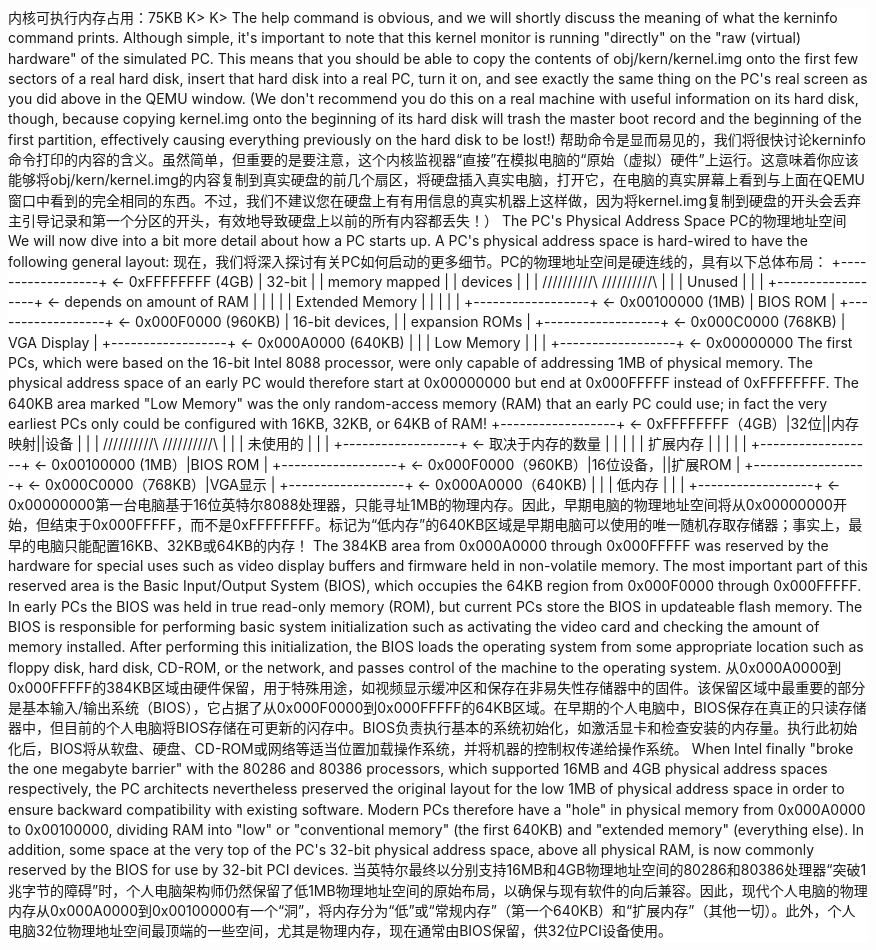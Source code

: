 内核可执行内存占用：75KB
K>
K>
The help command is obvious, and we will shortly discuss the meaning of what the kerninfo command prints. Although simple, it's important to note that this kernel monitor is running "directly" on the "raw (virtual) hardware" of the simulated PC. This means that you should be able to copy the contents of obj/kern/kernel.img onto the first few sectors of a real hard disk, insert that hard disk into a real PC, turn it on, and see exactly the same thing on the PC's real screen as you did above in the QEMU window. (We don't recommend you do this on a real machine with useful information on its hard disk, though, because copying kernel.img onto the beginning of its hard disk will trash the master boot record and the beginning of the first partition, effectively causing everything previously on the hard disk to be lost!)
帮助命令是显而易见的，我们将很快讨论kerninfo命令打印的内容的含义。虽然简单，但重要的是要注意，这个内核监视器“直接”在模拟电脑的“原始（虚拟）硬件”上运行。这意味着你应该能够将obj/kern/kernel.img的内容复制到真实硬盘的前几个扇区，将硬盘插入真实电脑，打开它，在电脑的真实屏幕上看到与上面在QEMU窗口中看到的完全相同的东西。不过，我们不建议您在硬盘上有有用信息的真实机器上这样做，因为将kernel.img复制到硬盘的开头会丢弃主引导记录和第一个分区的开头，有效地导致硬盘上以前的所有内容都丢失！）
The PC's Physical Address Space
PC的物理地址空间
We will now dive into a bit more detail about how a PC starts up. A PC's physical address space is hard-wired to have the following general layout:
现在，我们将深入探讨有关PC如何启动的更多细节。PC的物理地址空间是硬连线的，具有以下总体布局：
+------------------+ <- 0xFFFFFFFF (4GB) | 32-bit | | memory mapped | | devices | | | /\/\/\/\/\/\/\/\/\/\ /\/\/\/\/\/\/\/\/\/\ | | | Unused | | | +------------------+ <- depends on amount of RAM | | | | | Extended Memory | | | | | +------------------+ <- 0x00100000 (1MB) | BIOS ROM | +------------------+ <- 0x000F0000 (960KB) | 16-bit devices, | | expansion ROMs | +------------------+ <- 0x000C0000 (768KB) | VGA Display | +------------------+ <- 0x000A0000 (640KB) | | | Low Memory | | | +------------------+ <- 0x00000000 The first PCs, which were based on the 16-bit Intel 8088 processor, were only capable of addressing 1MB of physical memory. The physical address space of an early PC would therefore start at 0x00000000 but end at 0x000FFFFF instead of 0xFFFFFFFF. The 640KB area marked "Low Memory" was the only random-access memory (RAM) that an early PC could use; in fact the very earliest PCs only could be configured with 16KB, 32KB, or 64KB of RAM!
+------------------+ <- 0xFFFFFFFF（4GB）|32位||内存映射||设备 | | | /\/\/\/\/\/\/\/\/\/\ /\/\/\/\/\/\/\/\/\/\ | | | 未使用的 | | | +------------------+ <- 取决于内存的数量 | | | | | 扩展内存 | | | | | +------------------+ <- 0x00100000 (1MB）|BIOS ROM | +------------------+ <- 0x000F0000（960KB）|16位设备，||扩展ROM | +------------------+ <- 0x000C0000（768KB）|VGA显示 | +------------------+ <- 0x000A0000（640KB) | | | 低内存 | | | +------------------+ <- 0x00000000第一台电脑基于16位英特尔8088处理器，只能寻址1MB的物理内存。因此，早期电脑的物理地址空间将从0x00000000开始，但结束于0x000FFFFF，而不是0xFFFFFFFF。标记为“低内存”的640KB区域是早期电脑可以使用的唯一随机存取存储器；事实上，最早的电脑只能配置16KB、32KB或64KB的内存！
The 384KB area from 0x000A0000 through 0x000FFFFF was reserved by the hardware for special uses such as video display buffers and firmware held in non-volatile memory. The most important part of this reserved area is the Basic Input/Output System (BIOS), which occupies the 64KB region from 0x000F0000 through 0x000FFFFF. In early PCs the BIOS was held in true read-only memory (ROM), but current PCs store the BIOS in updateable flash memory. The BIOS is responsible for performing basic system initialization such as activating the video card and checking the amount of memory installed. After performing this initialization, the BIOS loads the operating system from some appropriate location such as floppy disk, hard disk, CD-ROM, or the network, and passes control of the machine to the operating system.
从0x000A0000到0x000FFFFF的384KB区域由硬件保留，用于特殊用途，如视频显示缓冲区和保存在非易失性存储器中的固件。该保留区域中最重要的部分是基本输入/输出系统（BIOS），它占据了从0x000F0000到0x000FFFFF的64KB区域。在早期的个人电脑中，BIOS保存在真正的只读存储器中，但目前的个人电脑将BIOS存储在可更新的闪存中。BIOS负责执行基本的系统初始化，如激活显卡和检查安装的内存量。执行此初始化后，BIOS将从软盘、硬盘、CD-ROM或网络等适当位置加载操作系统，并将机器的控制权传递给操作系统。
When Intel finally "broke the one megabyte barrier" with the 80286 and 80386 processors, which supported 16MB and 4GB physical address spaces respectively, the PC architects nevertheless preserved the original layout for the low 1MB of physical address space in order to ensure backward compatibility with existing software. Modern PCs therefore have a "hole" in physical memory from 0x000A0000 to 0x00100000, dividing RAM into "low" or "conventional memory" (the first 640KB) and "extended memory" (everything else). In addition, some space at the very top of the PC's 32-bit physical address space, above all physical RAM, is now commonly reserved by the BIOS for use by 32-bit PCI devices.
当英特尔最终以分别支持16MB和4GB物理地址空间的80286和80386处理器“突破1兆字节的障碍”时，个人电脑架构师仍然保留了低1MB物理地址空间的原始布局，以确保与现有软件的向后兼容。因此，现代个人电脑的物理内存从0x000A0000到0x00100000有一个“洞”，将内存分为“低”或“常规内存”（第一个640KB）和“扩展内存”（其他一切）。此外，个人电脑32位物理地址空间最顶端的一些空间，尤其是物理内存，现在通常由BIOS保留，供32位PCI设备使用。